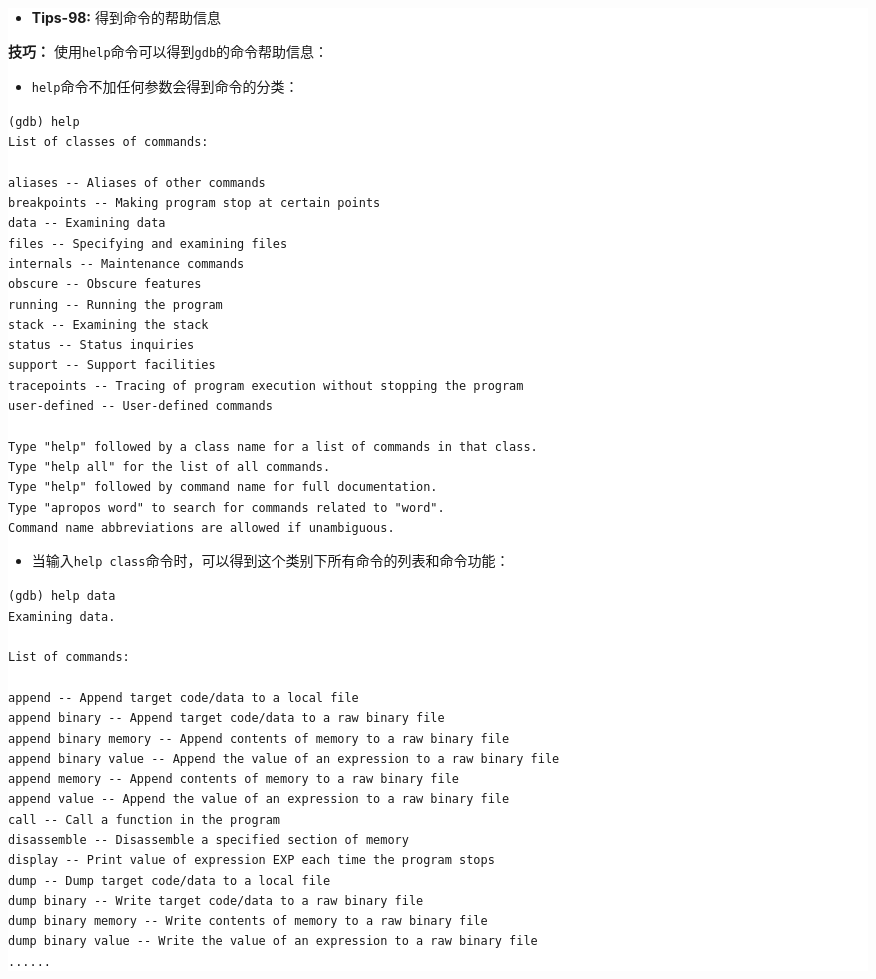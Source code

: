 - **Tips-98:** 得到命令的帮助信息

**技巧：**
使用`help`命令可以得到`gdb`的命令帮助信息：

- `help`命令不加任何参数会得到命令的分类：

```shell
(gdb) help
List of classes of commands:

aliases -- Aliases of other commands
breakpoints -- Making program stop at certain points
data -- Examining data
files -- Specifying and examining files
internals -- Maintenance commands
obscure -- Obscure features
running -- Running the program
stack -- Examining the stack
status -- Status inquiries
support -- Support facilities
tracepoints -- Tracing of program execution without stopping the program
user-defined -- User-defined commands

Type "help" followed by a class name for a list of commands in that class.
Type "help all" for the list of all commands.
Type "help" followed by command name for full documentation.
Type "apropos word" to search for commands related to "word".
Command name abbreviations are allowed if unambiguous.
```

- 当输入`help class`命令时，可以得到这个类别下所有命令的列表和命令功能：

```shell
(gdb) help data
Examining data.

List of commands:

append -- Append target code/data to a local file
append binary -- Append target code/data to a raw binary file
append binary memory -- Append contents of memory to a raw binary file
append binary value -- Append the value of an expression to a raw binary file
append memory -- Append contents of memory to a raw binary file
append value -- Append the value of an expression to a raw binary file
call -- Call a function in the program
disassemble -- Disassemble a specified section of memory
display -- Print value of expression EXP each time the program stops
dump -- Dump target code/data to a local file
dump binary -- Write target code/data to a raw binary file
dump binary memory -- Write contents of memory to a raw binary file
dump binary value -- Write the value of an expression to a raw binary file
......
```
